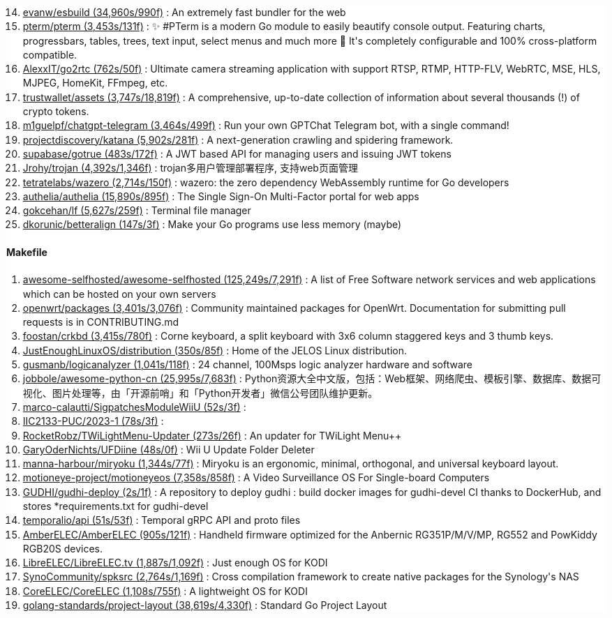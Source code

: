 14. [evanw/esbuild (34,960s/990f)](https://github.com/evanw/esbuild) : An extremely fast bundler for the web
15. [pterm/pterm (3,453s/131f)](https://github.com/pterm/pterm) : ✨ #PTerm is a modern Go module to easily beautify console output. Featuring charts, progressbars, tables, trees, text input, select menus and much more 🚀 It's completely configurable and 100% cross-platform compatible.
16. [AlexxIT/go2rtc (762s/50f)](https://github.com/AlexxIT/go2rtc) : Ultimate camera streaming application with support RTSP, RTMP, HTTP-FLV, WebRTC, MSE, HLS, MJPEG, HomeKit, FFmpeg, etc.
17. [trustwallet/assets (3,747s/18,819f)](https://github.com/trustwallet/assets) : A comprehensive, up-to-date collection of information about several thousands (!) of crypto tokens.
18. [m1guelpf/chatgpt-telegram (3,464s/499f)](https://github.com/m1guelpf/chatgpt-telegram) : Run your own GPTChat Telegram bot, with a single command!
19. [projectdiscovery/katana (5,902s/281f)](https://github.com/projectdiscovery/katana) : A next-generation crawling and spidering framework.
20. [supabase/gotrue (483s/172f)](https://github.com/supabase/gotrue) : A JWT based API for managing users and issuing JWT tokens
21. [Jrohy/trojan (4,392s/1,346f)](https://github.com/Jrohy/trojan) : trojan多用户管理部署程序, 支持web页面管理
22. [tetratelabs/wazero (2,714s/150f)](https://github.com/tetratelabs/wazero) : wazero: the zero dependency WebAssembly runtime for Go developers
23. [authelia/authelia (15,890s/895f)](https://github.com/authelia/authelia) : The Single Sign-On Multi-Factor portal for web apps
24. [gokcehan/lf (5,627s/259f)](https://github.com/gokcehan/lf) : Terminal file manager
25. [dkorunic/betteralign (147s/3f)](https://github.com/dkorunic/betteralign) : Make your Go programs use less memory (maybe)

#### Makefile
1. [awesome-selfhosted/awesome-selfhosted (125,249s/7,291f)](https://github.com/awesome-selfhosted/awesome-selfhosted) : A list of Free Software network services and web applications which can be hosted on your own servers
2. [openwrt/packages (3,401s/3,076f)](https://github.com/openwrt/packages) : Community maintained packages for OpenWrt. Documentation for submitting pull requests is in CONTRIBUTING.md
3. [foostan/crkbd (3,415s/780f)](https://github.com/foostan/crkbd) : Corne keyboard, a split keyboard with 3x6 column staggered keys and 3 thumb keys.
4. [JustEnoughLinuxOS/distribution (350s/85f)](https://github.com/JustEnoughLinuxOS/distribution) : Home of the JELOS Linux distribution.
5. [gusmanb/logicanalyzer (1,041s/118f)](https://github.com/gusmanb/logicanalyzer) : 24 channel, 100Msps logic analyzer hardware and software
6. [jobbole/awesome-python-cn (25,995s/7,683f)](https://github.com/jobbole/awesome-python-cn) : Python资源大全中文版，包括：Web框架、网络爬虫、模板引擎、数据库、数据可视化、图片处理等，由「开源前哨」和「Python开发者」微信公号团队维护更新。
7. [marco-calautti/SigpatchesModuleWiiU (52s/3f)](https://github.com/marco-calautti/SigpatchesModuleWiiU) : 
8. [IIC2133-PUC/2023-1 (78s/3f)](https://github.com/IIC2133-PUC/2023-1) : 
9. [RocketRobz/TWiLightMenu-Updater (273s/26f)](https://github.com/RocketRobz/TWiLightMenu-Updater) : An updater for TWiLight Menu++
10. [GaryOderNichts/UFDiine (48s/0f)](https://github.com/GaryOderNichts/UFDiine) : Wii U Update Folder Deleter
11. [manna-harbour/miryoku (1,344s/77f)](https://github.com/manna-harbour/miryoku) : Miryoku is an ergonomic, minimal, orthogonal, and universal keyboard layout.
12. [motioneye-project/motioneyeos (7,358s/858f)](https://github.com/motioneye-project/motioneyeos) : A Video Surveillance OS For Single-board Computers
13. [GUDHI/gudhi-deploy (2s/1f)](https://github.com/GUDHI/gudhi-deploy) : A repository to deploy gudhi : build docker images for gudhi-devel CI thanks to DockerHub, and stores *requirements.txt for gudhi-devel
14. [temporalio/api (51s/53f)](https://github.com/temporalio/api) : Temporal gRPC API and proto files
15. [AmberELEC/AmberELEC (905s/121f)](https://github.com/AmberELEC/AmberELEC) : Handheld firmware optimized for the Anbernic RG351P/M/V/MP, RG552 and PowKiddy RGB20S devices.
16. [LibreELEC/LibreELEC.tv (1,887s/1,092f)](https://github.com/LibreELEC/LibreELEC.tv) : Just enough OS for KODI
17. [SynoCommunity/spksrc (2,764s/1,169f)](https://github.com/SynoCommunity/spksrc) : Cross compilation framework to create native packages for the Synology's NAS
18. [CoreELEC/CoreELEC (1,108s/755f)](https://github.com/CoreELEC/CoreELEC) : A lightweight OS for KODI
19. [golang-standards/project-layout (38,619s/4,330f)](https://github.com/golang-standards/project-layout) : Standard Go Project Layout
